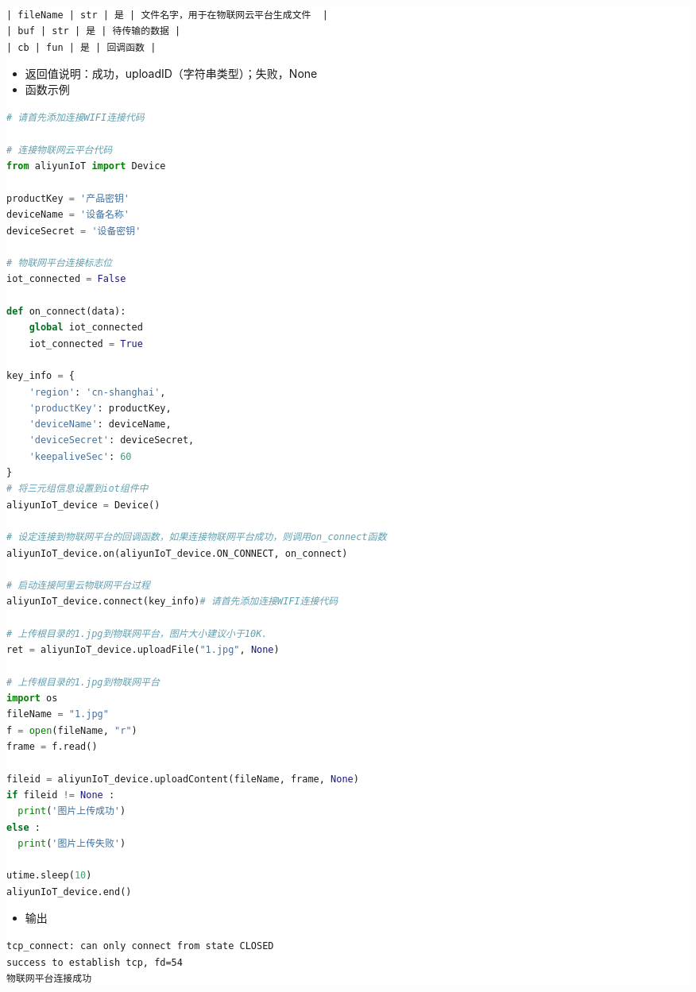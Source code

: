     | fileName | str | 是 | 文件名字，用于在物联网云平台生成文件  |
    | buf | str | 是 | 待传输的数据 |
    | cb | fun | 是 | 回调函数 |
- 返回值说明：成功，uploadID（字符串类型）；失败，None
- 函数示例

```python
# 请首先添加连接WIFI连接代码

# 连接物联网云平台代码
from aliyunIoT import Device

productKey = '产品密钥'
deviceName = '设备名称'
deviceSecret = '设备密钥'

# 物联网平台连接标志位
iot_connected = False

def on_connect(data):
    global iot_connected
    iot_connected = True

key_info = {
    'region': 'cn-shanghai',
    'productKey': productKey,
    'deviceName': deviceName,
    'deviceSecret': deviceSecret,
    'keepaliveSec': 60
}
# 将三元组信息设置到iot组件中
aliyunIoT_device = Device()

# 设定连接到物联网平台的回调函数，如果连接物联网平台成功，则调用on_connect函数
aliyunIoT_device.on(aliyunIoT_device.ON_CONNECT, on_connect)

# 启动连接阿里云物联网平台过程
aliyunIoT_device.connect(key_info)# 请首先添加连接WIFI连接代码

# 上传根目录的1.jpg到物联网平台，图片大小建议小于10K.
ret = aliyunIoT_device.uploadFile("1.jpg", None)

# 上传根目录的1.jpg到物联网平台
import os
fileName = "1.jpg"
f = open(fileName, "r")
frame = f.read()

fileid = aliyunIoT_device.uploadContent(fileName, frame, None)
if fileid != None :
  print('图片上传成功')
else :
  print('图片上传失败')

utime.sleep(10)
aliyunIoT_device.end()
```
- 输出
```shell
tcp_connect: can only connect from state CLOSED
success to establish tcp, fd=54
物联网平台连接成功
```